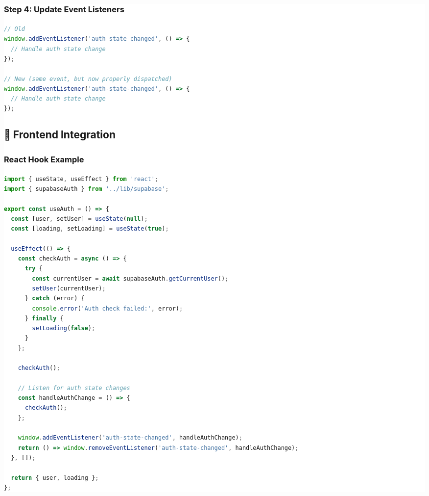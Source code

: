 ### **Step 4: Update Event Listeners**

```typescript
// Old
window.addEventListener('auth-state-changed', () => {
  // Handle auth state change
});

// New (same event, but now properly dispatched)
window.addEventListener('auth-state-changed', () => {
  // Handle auth state change
});
```

## 📱 Frontend Integration

### **React Hook Example**

```typescript
import { useState, useEffect } from 'react';
import { supabaseAuth } from '../lib/supabase';

export const useAuth = () => {
  const [user, setUser] = useState(null);
  const [loading, setLoading] = useState(true);

  useEffect(() => {
    const checkAuth = async () => {
      try {
        const currentUser = await supabaseAuth.getCurrentUser();
        setUser(currentUser);
      } catch (error) {
        console.error('Auth check failed:', error);
      } finally {
        setLoading(false);
      }
    };

    checkAuth();

    // Listen for auth state changes
    const handleAuthChange = () => {
      checkAuth();
    };

    window.addEventListener('auth-state-changed', handleAuthChange);
    return () => window.removeEventListener('auth-state-changed', handleAuthChange);
  }, []);

  return { user, loading };
};
```
